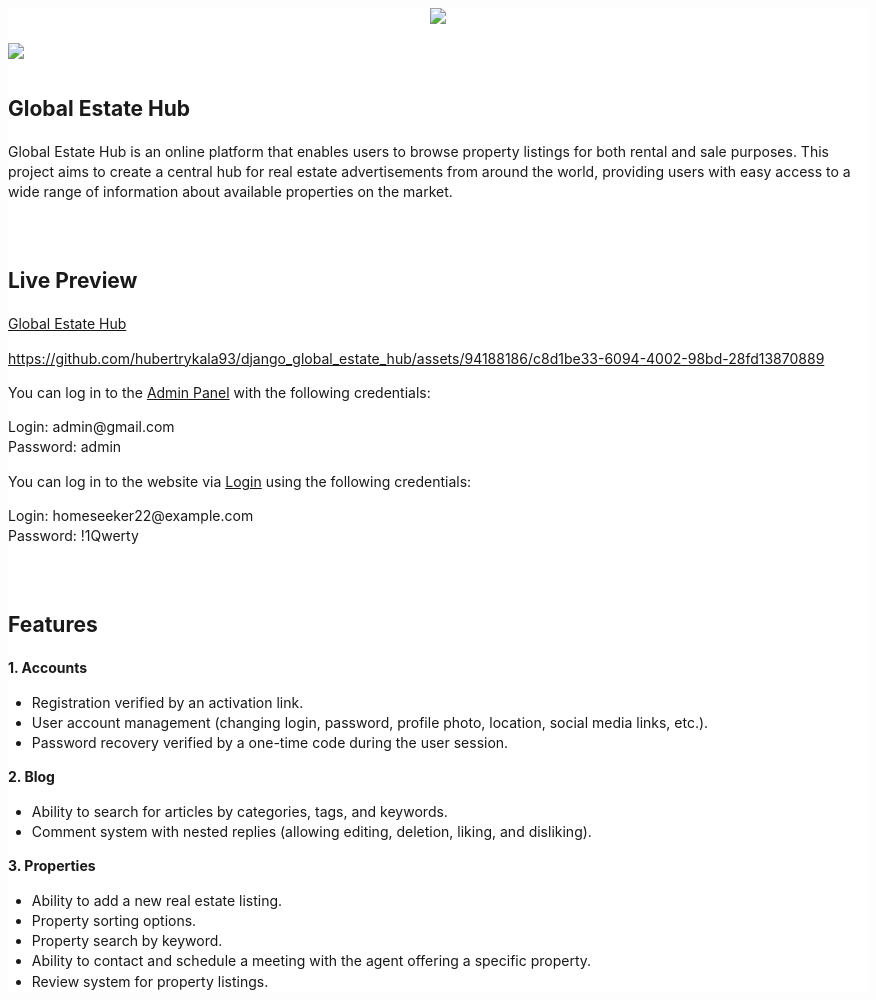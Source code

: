 <p align="center">
  <img src="https://github.com/hubertrykala93/django_global_estate_hub/assets/94188186/f10da377-497c-434b-a84b-9c9b1f593fda" width="25%">
</p>
<img src="https://github.com/hubertrykala93/django_global_estate_hub/assets/94188186/712f1c95-eab5-457c-9ba7-d0eb09709f38">

<br/>

## Global Estate Hub

Global Estate Hub is an online platform that enables users to browse property listings for both rental and sale purposes. This project aims to create a central hub for real estate advertisements from around the world, providing users with easy access to a wide range of information about available properties on the market.

<br/>

## Live Preview

[ Global Estate Hub](https://globalestatehub.com.pl)

https://github.com/hubertrykala93/django_global_estate_hub/assets/94188186/c8d1be33-6094-4002-98bd-28fd13870889

You can log in to the [Admin Panel](https://globalestatehub.com.pl/admin) with the following credentials:

Login: admin@<i></i>gmail.com<br/>
Password: admin

You can log in to the website via [Login](https://globalestatehub.com.pl/login) using the following credentials:

Login: homeseeker22@<i></i>example.com<br/>
Password: !1Qwerty

<br/>

## Features

**1. Accounts**

- Registration verified by an activation link.
- User account management (changing login, password, profile photo, location, social media links, etc.).
- Password recovery verified by a one-time code during the user session.

**2. Blog**

- Ability to search for articles by categories, tags, and keywords.
- Comment system with nested replies (allowing editing, deletion, liking, and disliking).

**3. Properties**

- Ability to add a new real estate listing.
- Property sorting options.
- Property search by keyword.
- Ability to contact and schedule a meeting with the agent offering a specific property.
- Review system for property listings.
